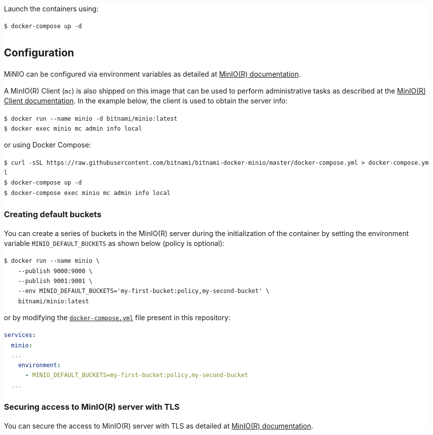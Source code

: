 Launch the containers using:

```console
$ docker-compose up -d
```

## Configuration

MiNIO can be configured via environment variables as detailed at [MinIO(R) documentation](https://docs.min.io/docs/minio-server-configuration-guide.html).

A MinIO(R) Client  (`mc`) is also shipped on this image that can be used to perform administrative tasks as described at the [MinIO(R) Client documentation](https://docs.min.io/docs/minio-admin-complete-guide.html). In the example below, the client is used to obtain the server info:

```console
$ docker run --name minio -d bitnami/minio:latest
$ docker exec minio mc admin info local
```

or using Docker Compose:

```console
$ curl -sSL https://raw.githubusercontent.com/bitnami/bitnami-docker-minio/master/docker-compose.yml > docker-compose.yml
$ docker-compose up -d
$ docker-compose exec minio mc admin info local
```

### Creating default buckets

You can create a series of buckets in the MinIO(R) server during the initialization of the container by setting the environment variable `MINIO_DEFAULT_BUCKETS` as shown below (policy is optional):

```console
$ docker run --name minio \
    --publish 9000:9000 \
    --publish 9001:9001 \
    --env MINIO_DEFAULT_BUCKETS='my-first-bucket:policy,my-second-bucket' \
    bitnami/minio:latest
```

or by modifying the [`docker-compose.yml`](https://github.com/bitnami/bitnami-docker-minio/blob/master/docker-compose.yml) file present in this repository:

```yaml
services:
  minio:
  ...
    environment:
      - MINIO_DEFAULT_BUCKETS=my-first-bucket:policy,my-second-bucket
  ...
```

### Securing access to MinIO(R) server with TLS

You can secure the access to MinIO(R) server with TLS as detailed at [MinIO(R) documentation](https://docs.min.io/docs/how-to-secure-access-to-minio-server-with-tls.html).
